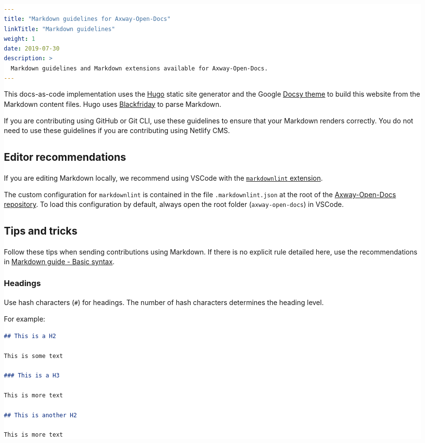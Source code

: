 ```yaml
---
title: "Markdown guidelines for Axway-Open-Docs"
linkTitle: "Markdown guidelines"
weight: 1
date: 2019-07-30
description: >
  Markdown guidelines and Markdown extensions available for Axway-Open-Docs.
---
```


This docs-as-code implementation uses the [Hugo](https://gohugo.io/) static site generator and the Google [Docsy theme](https://www.docsy.dev/) to build this website from the Markdown content files. Hugo uses [Blackfriday](https://github.com/russross/blackfriday) to parse Markdown.

If you are contributing using GitHub or Git CLI, use these guidelines to ensure that your Markdown renders correctly. You do not need to use these guidelines if you are contributing using Netlify CMS.

## Editor recommendations

If you are editing Markdown locally, we recommend using VSCode with the [`markdownlint` extension](https://github.com/DavidAnson/vscode-markdownlint).

The custom configuration for `markdownlint` is contained in the file `.markdownlint.json` at the root of the [Axway-Open-Docs repository](https://github.com/Axway/axway-open-docs). To load this configuration by default, always open the root folder (`axway-open-docs`) in VSCode.

## Tips and tricks

Follow these tips when sending contributions using Markdown. If there is no explicit rule detailed here, use the recommendations in [Markdown guide - Basic syntax](https://www.markdownguide.org/basic-syntax/).

### Headings

Use hash characters (`#`) for headings. The number of hash characters determines the heading level.

For example:

```md
## This is a H2

This is some text

### This is a H3

This is more text

## This is another H2

This is more text
```
